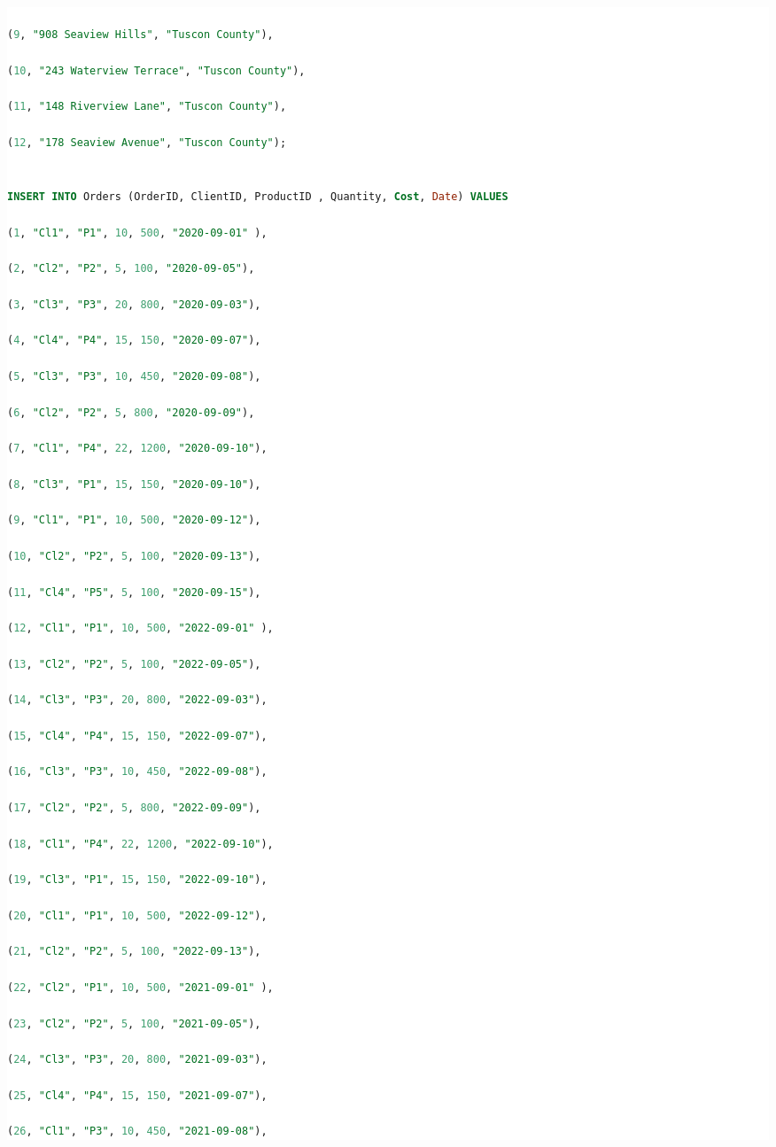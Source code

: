 ```SQL 
  
(9, "908 Seaview Hills", "Tuscon County"),   
  
(10, "243 Waterview Terrace", "Tuscon County"),   
  
(11, "148 Riverview Lane", "Tuscon County"),    
  
(12, "178 Seaview Avenue", "Tuscon County");  
  
  
INSERT INTO Orders (OrderID, ClientID, ProductID , Quantity, Cost, Date) VALUES   
  
(1, "Cl1", "P1", 10, 500, "2020-09-01" ),   
  
(2, "Cl2", "P2", 5, 100, "2020-09-05"),   
  
(3, "Cl3", "P3", 20, 800, "2020-09-03"),   
  
(4, "Cl4", "P4", 15, 150, "2020-09-07"),   
  
(5, "Cl3", "P3", 10, 450, "2020-09-08"),   
  
(6, "Cl2", "P2", 5, 800, "2020-09-09"),   
  
(7, "Cl1", "P4", 22, 1200, "2020-09-10"),   
  
(8, "Cl3", "P1", 15, 150, "2020-09-10"),   
  
(9, "Cl1", "P1", 10, 500, "2020-09-12"),   
  
(10, "Cl2", "P2", 5, 100, "2020-09-13"),   
  
(11, "Cl4", "P5", 5, 100, "2020-09-15"),  
  
(12, "Cl1", "P1", 10, 500, "2022-09-01" ),   
  
(13, "Cl2", "P2", 5, 100, "2022-09-05"),   
  
(14, "Cl3", "P3", 20, 800, "2022-09-03"),   
  
(15, "Cl4", "P4", 15, 150, "2022-09-07"),   
  
(16, "Cl3", "P3", 10, 450, "2022-09-08"),   
  
(17, "Cl2", "P2", 5, 800, "2022-09-09"),   
  
(18, "Cl1", "P4", 22, 1200, "2022-09-10"),   
  
(19, "Cl3", "P1", 15, 150, "2022-09-10"),   
  
(20, "Cl1", "P1", 10, 500, "2022-09-12"),   
  
(21, "Cl2", "P2", 5, 100, "2022-09-13"),    
  
(22, "Cl2", "P1", 10, 500, "2021-09-01" ),   
  
(23, "Cl2", "P2", 5, 100, "2021-09-05"),   
  
(24, "Cl3", "P3", 20, 800, "2021-09-03"),   
  
(25, "Cl4", "P4", 15, 150, "2021-09-07"),   
  
(26, "Cl1", "P3", 10, 450, "2021-09-08"),   
```